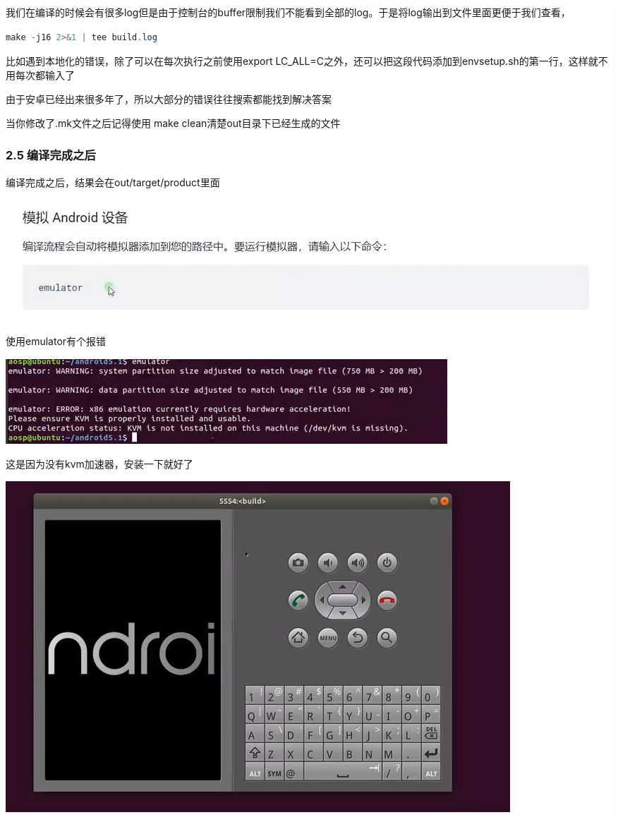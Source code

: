 我们在编译的时候会有很多log但是由于控制台的buffer限制我们不能看到全部的log。于是将log输出到文件里面更便于我们查看，

```Java
make -j16 2>&1 | tee build.log
```

比如遇到本地化的错误，除了可以在每次执行之前使用export LC_ALL=C之外，还可以把这段代码添加到envsetup.sh的第一行，这样就不用每次都输入了

由于安卓已经出来很多年了，所以大部分的错误往往搜索都能找到解决答案

当你修改了.mk文件之后记得使用 make clean清楚out目录下已经生成的文件

### 2.5 编译完成之后

编译完成之后，结果会在out/target/product里面

![img](嵌入式安卓学习入门.assets/172709974118713.png)

使用emulator有个报错

![img](嵌入式安卓学习入门.assets/172709974118714.png)

这是因为没有kvm加速器，安装一下就好了

![img](嵌入式安卓学习入门.assets/172709974118715.png)
